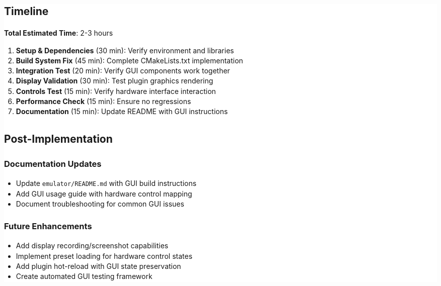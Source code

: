 ## Timeline

**Total Estimated Time**: 2-3 hours

1. **Setup & Dependencies** (30 min): Verify environment and libraries
2. **Build System Fix** (45 min): Complete CMakeLists.txt implementation  
3. **Integration Test** (20 min): Verify GUI components work together
4. **Display Validation** (30 min): Test plugin graphics rendering
5. **Controls Test** (15 min): Verify hardware interface interaction
6. **Performance Check** (15 min): Ensure no regressions
7. **Documentation** (15 min): Update README with GUI instructions

## Post-Implementation

### Documentation Updates
- Update `emulator/README.md` with GUI build instructions
- Add GUI usage guide with hardware control mapping
- Document troubleshooting for common GUI issues

### Future Enhancements
- Add display recording/screenshot capabilities
- Implement preset loading for hardware control states  
- Add plugin hot-reload with GUI state preservation
- Create automated GUI testing framework